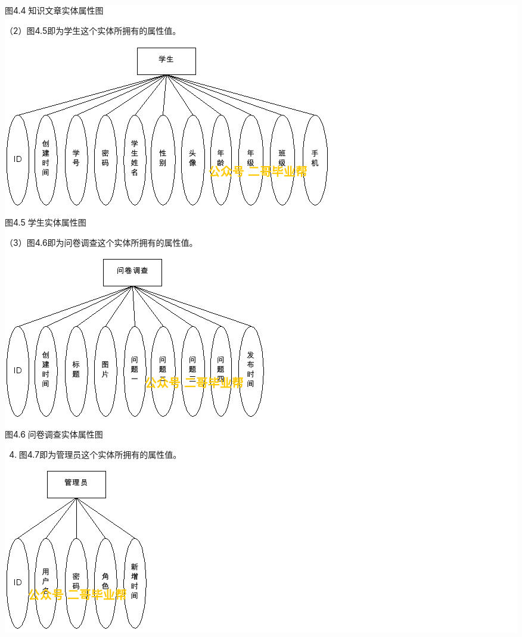 图4.4 知识文章实体属性图

（2）图4.5即为学生这个实体所拥有的属性值。

![](/images/0500ssm/ssm517/blog.011.png)

图4.5 学生实体属性图

（3）图4.6即为问卷调查这个实体所拥有的属性值。

![](/images/0500ssm/ssm517/blog.012.png)

图4.6 问卷调查实体属性图

4. 图4.7即为管理员这个实体所拥有的属性值。

![](/images/0500ssm/ssm517/blog.013.png)
